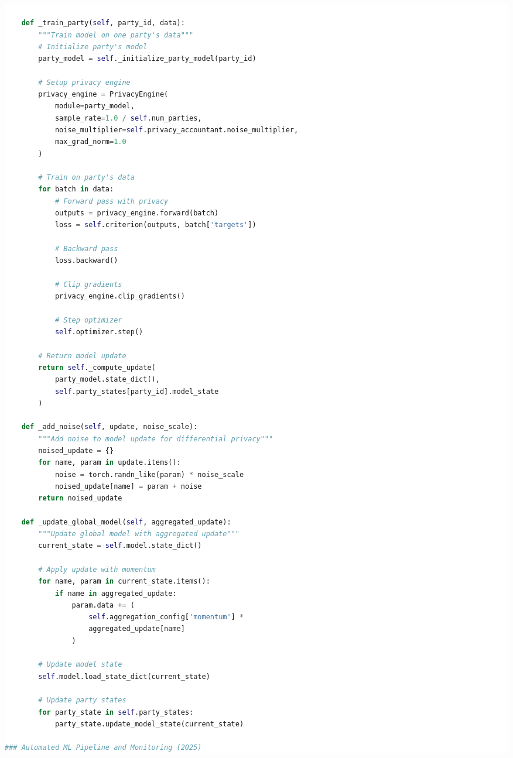 ```python
    
    def _train_party(self, party_id, data):
        """Train model on one party's data"""
        # Initialize party's model
        party_model = self._initialize_party_model(party_id)
        
        # Setup privacy engine
        privacy_engine = PrivacyEngine(
            module=party_model,
            sample_rate=1.0 / self.num_parties,
            noise_multiplier=self.privacy_accountant.noise_multiplier,
            max_grad_norm=1.0
        )
        
        # Train on party's data
        for batch in data:
            # Forward pass with privacy
            outputs = privacy_engine.forward(batch)
            loss = self.criterion(outputs, batch['targets'])
            
            # Backward pass
            loss.backward()
            
            # Clip gradients
            privacy_engine.clip_gradients()
            
            # Step optimizer
            self.optimizer.step()
        
        # Return model update
        return self._compute_update(
            party_model.state_dict(),
            self.party_states[party_id].model_state
        )
    
    def _add_noise(self, update, noise_scale):
        """Add noise to model update for differential privacy"""
        noised_update = {}
        for name, param in update.items():
            noise = torch.randn_like(param) * noise_scale
            noised_update[name] = param + noise
        return noised_update
    
    def _update_global_model(self, aggregated_update):
        """Update global model with aggregated update"""
        current_state = self.model.state_dict()
        
        # Apply update with momentum
        for name, param in current_state.items():
            if name in aggregated_update:
                param.data += (
                    self.aggregation_config['momentum'] * 
                    aggregated_update[name]
                )
        
        # Update model state
        self.model.load_state_dict(current_state)
        
        # Update party states
        for party_state in self.party_states:
            party_state.update_model_state(current_state)

### Automated ML Pipeline and Monitoring (2025)
```